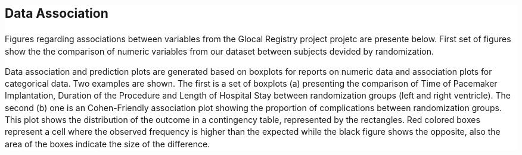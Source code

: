 
## Data Association

Figures regarding associations between variables from the Glocal Registry project projetc are presente below. First set of figures show the the comparison of numeric variables from our dataset between subjects devided by randomization.

Data association and prediction plots are generated based on boxplots for reports on numeric data and association plots for categorical data. Two examples are shown. The first is a set of boxplots (a) presenting the comparison of Time of Pacemaker Implantation, Duration of the Procedure and Length of Hospital Stay between randomization groups (left and right ventricle). The second (b) one is an Cohen-Friendly association plot showing the proportion of complications between randomization groups. This plot shows the distribution of the outcome in a contingency table, represented by the rectangles. Red colored boxes represent a cell where the observed frequency is higher than the expected while the black figure shows the opposite, also the area of the boxes indicate the size of the difference. 
